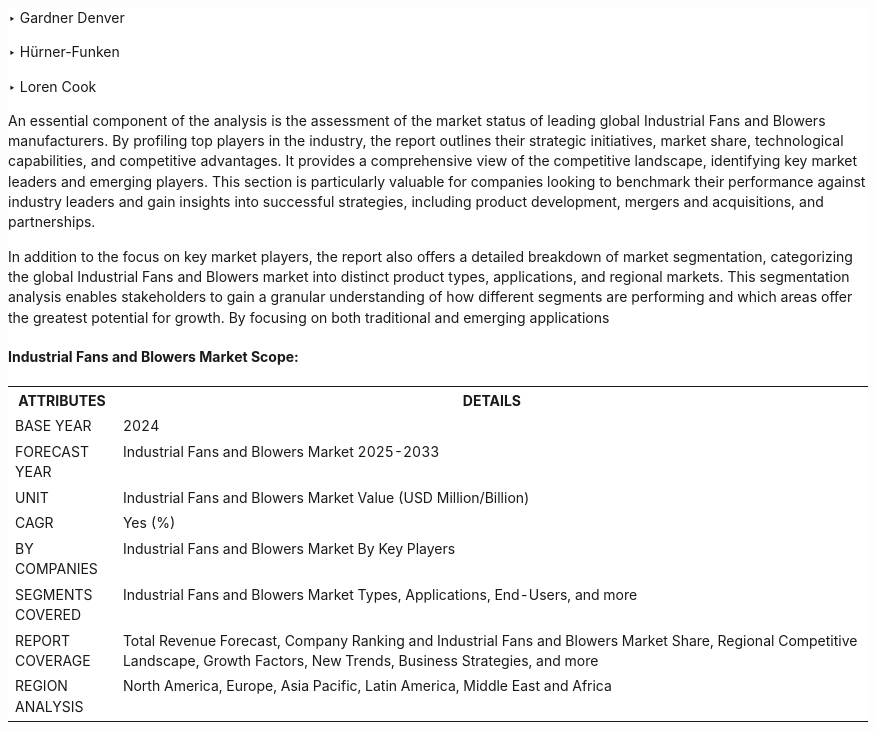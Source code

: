 ‣ Gardner Denver

‣ Hürner-Funken

‣ Loren Cook

An essential component of the analysis is the assessment of the market status of leading global Industrial Fans and Blowers manufacturers. By profiling top players in the industry, the report outlines their strategic initiatives, market share, technological capabilities, and competitive advantages. It provides a comprehensive view of the competitive landscape, identifying key market leaders and emerging players. This section is particularly valuable for companies looking to benchmark their performance against industry leaders and gain insights into successful strategies, including product development, mergers and acquisitions, and partnerships.

In addition to the focus on key market players, the report also offers a detailed breakdown of market segmentation, categorizing the global Industrial Fans and Blowers market into distinct product types, applications, and regional markets. This segmentation analysis enables stakeholders to gain a granular understanding of how different segments are performing and which areas offer the greatest potential for growth. By focusing on both traditional and emerging applications

<h4>Industrial Fans and Blowers Market Scope:</h4>
<table>
<tr>
<th>ATTRIBUTES</th>
<th>DETAILS</th>
</tr>
<tr>
<td>BASE YEAR</td>
<td>2024</td>
</tr>
<tr>
<td>FORECAST YEAR</td>
<td>Industrial Fans and Blowers Market 2025-2033</td>
</tr>
<tr>
<td>UNIT</td>
<td>Industrial Fans and Blowers Market Value (USD Million/Billion)</td>
<tr>
<td>CAGR</td>
<td>Yes (%)</td>
</tr>
</tr>
<tr>
<td>BY COMPANIES</td>
<td>Industrial Fans and Blowers Market By Key Players</td>
</tr>
<tr>
<td>SEGMENTS COVERED</td>
<td>Industrial Fans and Blowers Market Types, Applications, End-Users, and more</td>
</tr>
<tr>
<td>REPORT COVERAGE</td>
<td>Total Revenue Forecast, Company Ranking and Industrial Fans and Blowers Market Share, Regional Competitive Landscape, Growth Factors, New Trends, Business Strategies, and more</td>
</tr>
<tr>
<td>REGION ANALYSIS</td>
<td>North America, Europe, Asia Pacific, Latin America, Middle East and Africa</td>
</tr>
</table>
